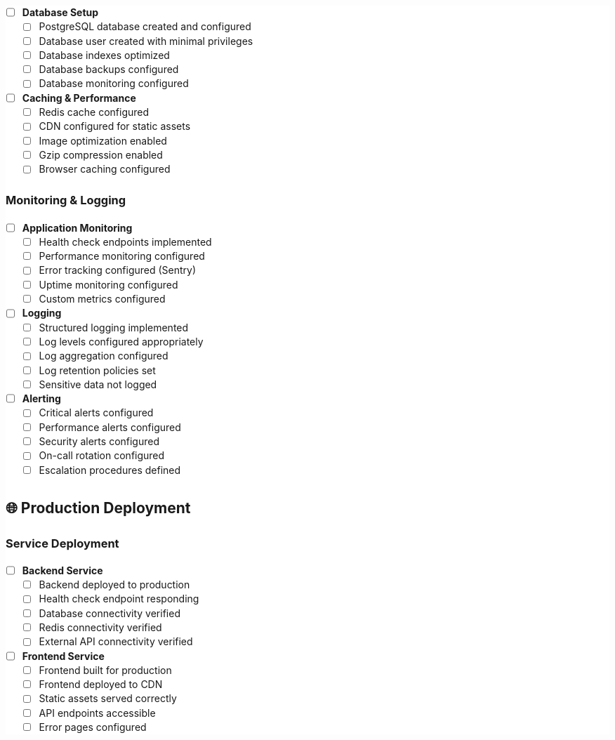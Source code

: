 - [ ] **Database Setup**
  - [ ] PostgreSQL database created and configured
  - [ ] Database user created with minimal privileges
  - [ ] Database indexes optimized
  - [ ] Database backups configured
  - [ ] Database monitoring configured

- [ ] **Caching & Performance**
  - [ ] Redis cache configured
  - [ ] CDN configured for static assets
  - [ ] Image optimization enabled
  - [ ] Gzip compression enabled
  - [ ] Browser caching configured

### Monitoring & Logging
- [ ] **Application Monitoring**
  - [ ] Health check endpoints implemented
  - [ ] Performance monitoring configured
  - [ ] Error tracking configured (Sentry)
  - [ ] Uptime monitoring configured
  - [ ] Custom metrics configured

- [ ] **Logging**
  - [ ] Structured logging implemented
  - [ ] Log levels configured appropriately
  - [ ] Log aggregation configured
  - [ ] Log retention policies set
  - [ ] Sensitive data not logged

- [ ] **Alerting**
  - [ ] Critical alerts configured
  - [ ] Performance alerts configured
  - [ ] Security alerts configured
  - [ ] On-call rotation configured
  - [ ] Escalation procedures defined

## 🌐 Production Deployment

### Service Deployment
- [ ] **Backend Service**
  - [ ] Backend deployed to production
  - [ ] Health check endpoint responding
  - [ ] Database connectivity verified
  - [ ] Redis connectivity verified
  - [ ] External API connectivity verified

- [ ] **Frontend Service**
  - [ ] Frontend built for production
  - [ ] Frontend deployed to CDN
  - [ ] Static assets served correctly
  - [ ] API endpoints accessible
  - [ ] Error pages configured
